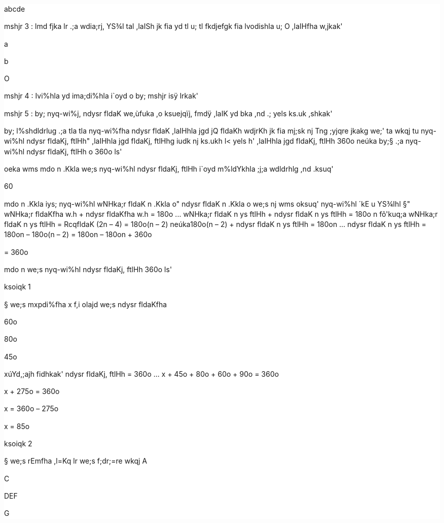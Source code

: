 abcde

mshjr 3 : lmd fjka lr .;a wdia;rj, YS¾I tal ,laISh jk fia yd tl u; tl fkdjefgk fia lvodishla u; O ,laIHfha w,jkak'

a

b

O

mshjr 4 : Ivi%hla yd ima;di%hla i`oyd o by; mshjr isÿ lrkak'

mshjr 5 : by; nyq-wi%j, ndysr fldaK we,ùfuka ,o ksuejqïj, fmdÿ ,laIK yd bka ,nd .; yels ks.uk ,shkak'

by; l%shdldrlug .;a tla tla nyq-wi%fha ndysr fldaK ,laIHhla jgd jQ fldaKh wdjrKh jk fia mj;sk nj Tng ;yjqre jkakg we;' ta wkqj tu nyq-wi%hl ndysr fldaKj, ftlHh" ,laIHhla jgd fldaKj, ftlHhg iudk nj ks.ukh l< yels h' ,laIHhla jgd fldaKj, ftlHh 360o neúka by;§ .;a nyq-wi%hl ndysr fldaKj, ftlHh o 360o ls'

oeka wms mdo n .Kkla we;s nyq-wi%hl ndysr fldaKj, ftlHh i`oyd m%ldYkhla ;j;a wdldrhlg ,nd .ksuq'

60

mdo n .Kkla iys; nyq-wi%hl wNHka;r fldaK n .Kkla o" ndysr fldaK n .Kkla o we;s nj wms oksuq' nyq-wi%hl ´kE u YS¾Ihl §" wNHka;r fldaKfha w.h + ndysr fldaKfha w.h = 180o ... wNHka;r fldaK n ys ftlHh + ndysr fldaK n ys ftlHh = 180o n fõ'kuq;a wNHka;r fldaK n ys ftlHh = RcqfldaK (2n – 4) = 180o(n – 2) neúka180o(n – 2) + ndysr fldaK n ys ftlHh = 180on ... ndysr fldaK n ys ftlHh = 180on – 180o(n – 2) = 180on – 180on + 360o

= 360o

mdo n we;s nyq-wi%hl ndysr fldaKj, ftlHh 360o ls'

ksoiqk 1

§ we;s mxpdi%fha x f,i olajd we;s ndysr fldaKfha

60o

80o

45o

xúYd,;ajh fidhkak' ndysr fldaKj, ftlHh = 360o ... x + 45o + 80o + 60o + 90o = 360o

x + 275o = 360o

x = 360o – 275o

x = 85o

ksoiqk 2

§ we;s rEmfha ,l=Kq lr we;s f;dr;=re wkqj A

C

DEF

G
